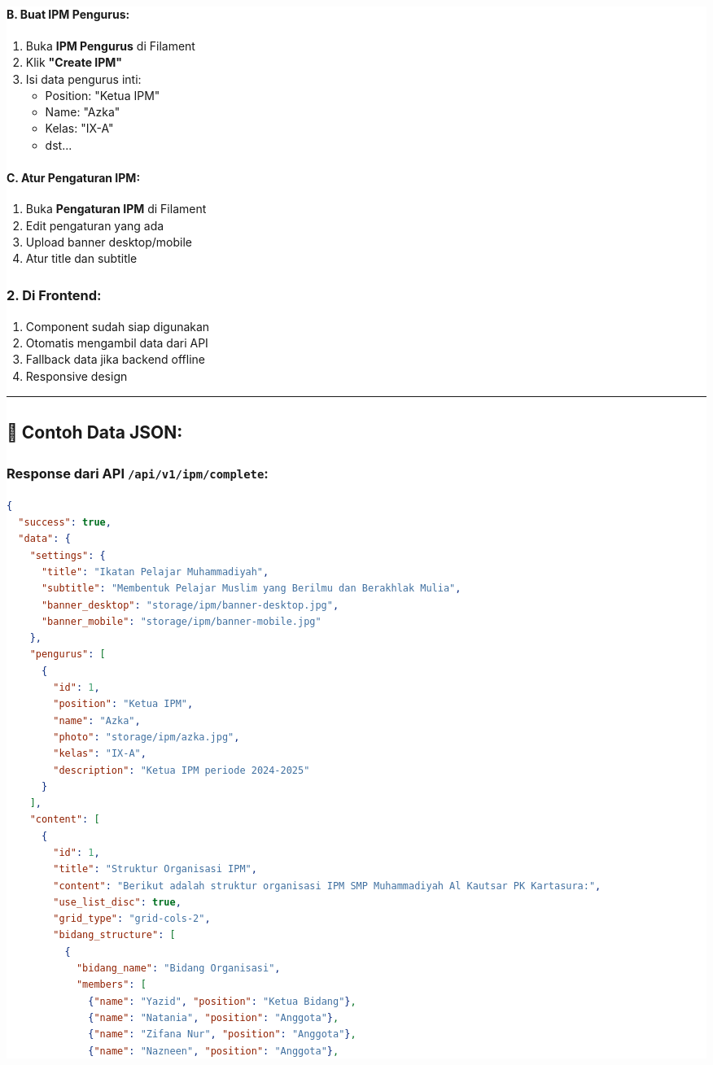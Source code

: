 #### **B. Buat IPM Pengurus:**
1. Buka **IPM Pengurus** di Filament
2. Klik **"Create IPM"**
3. Isi data pengurus inti:
   - Position: "Ketua IPM"
   - Name: "Azka"
   - Kelas: "IX-A"
   - dst...

#### **C. Atur Pengaturan IPM:**
1. Buka **Pengaturan IPM** di Filament
2. Edit pengaturan yang ada
3. Upload banner desktop/mobile
4. Atur title dan subtitle

### **2. Di Frontend:**
1. Component sudah siap digunakan
2. Otomatis mengambil data dari API
3. Fallback data jika backend offline
4. Responsive design

---

## 📝 **Contoh Data JSON:**

### **Response dari API `/api/v1/ipm/complete`:**
```json
{
  "success": true,
  "data": {
    "settings": {
      "title": "Ikatan Pelajar Muhammadiyah",
      "subtitle": "Membentuk Pelajar Muslim yang Berilmu dan Berakhlak Mulia",
      "banner_desktop": "storage/ipm/banner-desktop.jpg",
      "banner_mobile": "storage/ipm/banner-mobile.jpg"
    },
    "pengurus": [
      {
        "id": 1,
        "position": "Ketua IPM",
        "name": "Azka",
        "photo": "storage/ipm/azka.jpg",
        "kelas": "IX-A",
        "description": "Ketua IPM periode 2024-2025"
      }
    ],
    "content": [
      {
        "id": 1,
        "title": "Struktur Organisasi IPM",
        "content": "Berikut adalah struktur organisasi IPM SMP Muhammadiyah Al Kautsar PK Kartasura:",
        "use_list_disc": true,
        "grid_type": "grid-cols-2",
        "bidang_structure": [
          {
            "bidang_name": "Bidang Organisasi",
            "members": [
              {"name": "Yazid", "position": "Ketua Bidang"},
              {"name": "Natania", "position": "Anggota"},
              {"name": "Zifana Nur", "position": "Anggota"},
              {"name": "Nazneen", "position": "Anggota"},
```